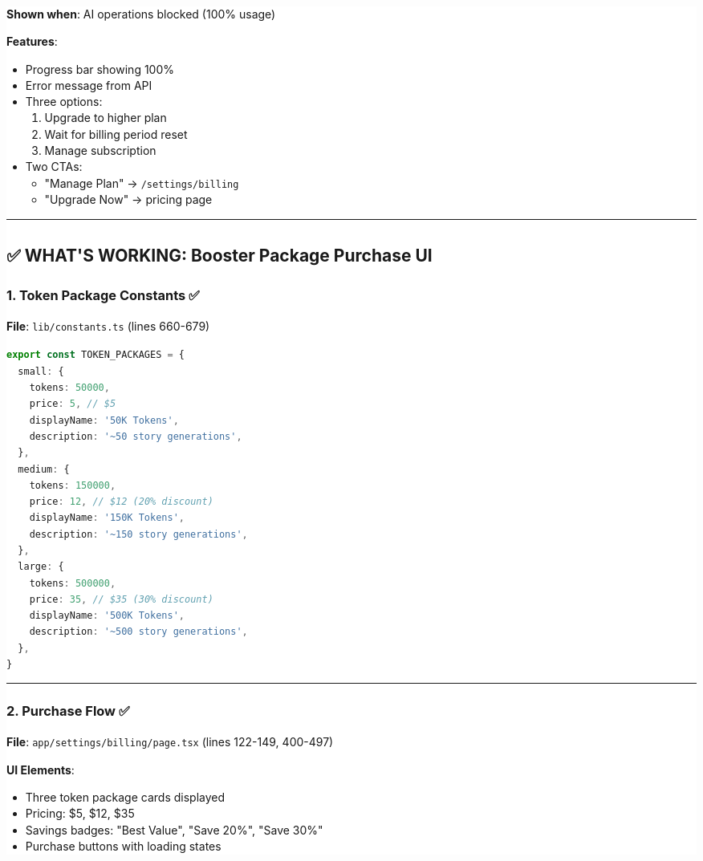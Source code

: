 **Shown when**: AI operations blocked (100% usage)

**Features**:
- Progress bar showing 100%
- Error message from API
- Three options:
  1. Upgrade to higher plan
  2. Wait for billing period reset
  3. Manage subscription
- Two CTAs:
  - "Manage Plan" → `/settings/billing`
  - "Upgrade Now" → pricing page

---

## ✅ WHAT'S WORKING: Booster Package Purchase UI

### 1. Token Package Constants ✅

**File**: `lib/constants.ts` (lines 660-679)

```typescript
export const TOKEN_PACKAGES = {
  small: {
    tokens: 50000,
    price: 5, // $5
    displayName: '50K Tokens',
    description: '~50 story generations',
  },
  medium: {
    tokens: 150000,
    price: 12, // $12 (20% discount)
    displayName: '150K Tokens',
    description: '~150 story generations',
  },
  large: {
    tokens: 500000,
    price: 35, // $35 (30% discount)
    displayName: '500K Tokens',
    description: '~500 story generations',
  },
}
```

---

### 2. Purchase Flow ✅

**File**: `app/settings/billing/page.tsx` (lines 122-149, 400-497)

**UI Elements**:
- Three token package cards displayed
- Pricing: $5, $12, $35
- Savings badges: "Best Value", "Save 20%", "Save 30%"
- Purchase buttons with loading states
